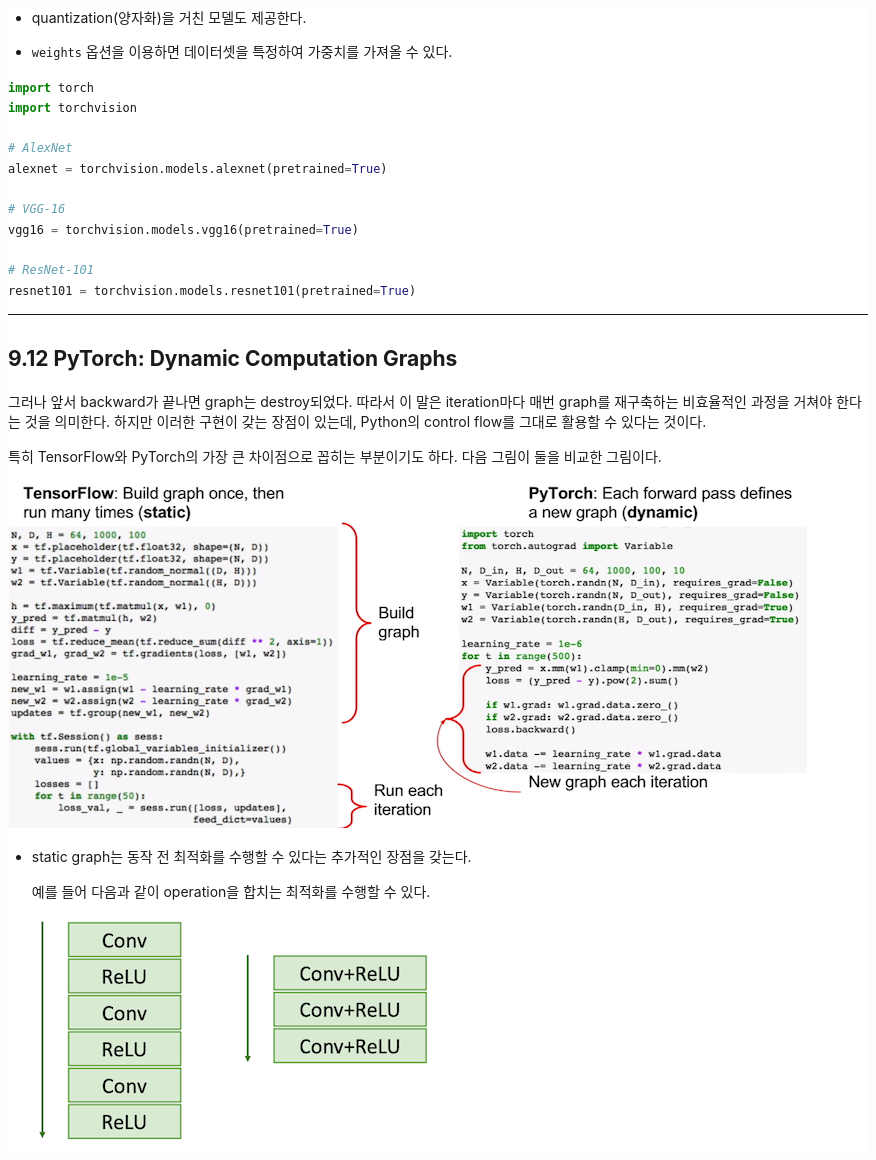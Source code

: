 - quantization(양자화)을 거친 모델도 제공한다.

- `weights` 옵션을 이용하면 데이터셋을 특정하여 가중치를 가져올 수 있다.

```Python
import torch
import torchvision

# AlexNet
alexnet = torchvision.models.alexnet(pretrained=True)

# VGG-16
vgg16 = torchvision.models.vgg16(pretrained=True)

# ResNet-101
resnet101 = torchvision.models.resnet101(pretrained=True)
```

---

## 9.12 PyTorch: Dynamic Computation Graphs

그러나 앞서 backward가 끝나면 graph는 destroy되었다. 따라서 이 말은 iteration마다 매번 graph를 재구축하는 비효율적인 과정을 거쳐야 한다는 것을 의미한다. 하지만 이러한 구현이 갖는 장점이 있는데, Python의 control flow를 그대로 활용할 수 있다는 것이다.

특히 TensorFlow와 PyTorch의 가장 큰 차이점으로 꼽히는 부분이기도 하다. 다음 그림이 둘을 비교한 그림이다.

![static vs dynamic](images/static_vs_dynamic.png)

- static graph는 동작 전 최적화를 수행할 수 있다는 추가적인 장점을 갖는다.

  예를 들어 다음과 같이 operation을 합치는 최적화를 수행할 수 있다.

  ![static graph optimization ex](images/static_graph_optimization.png)

